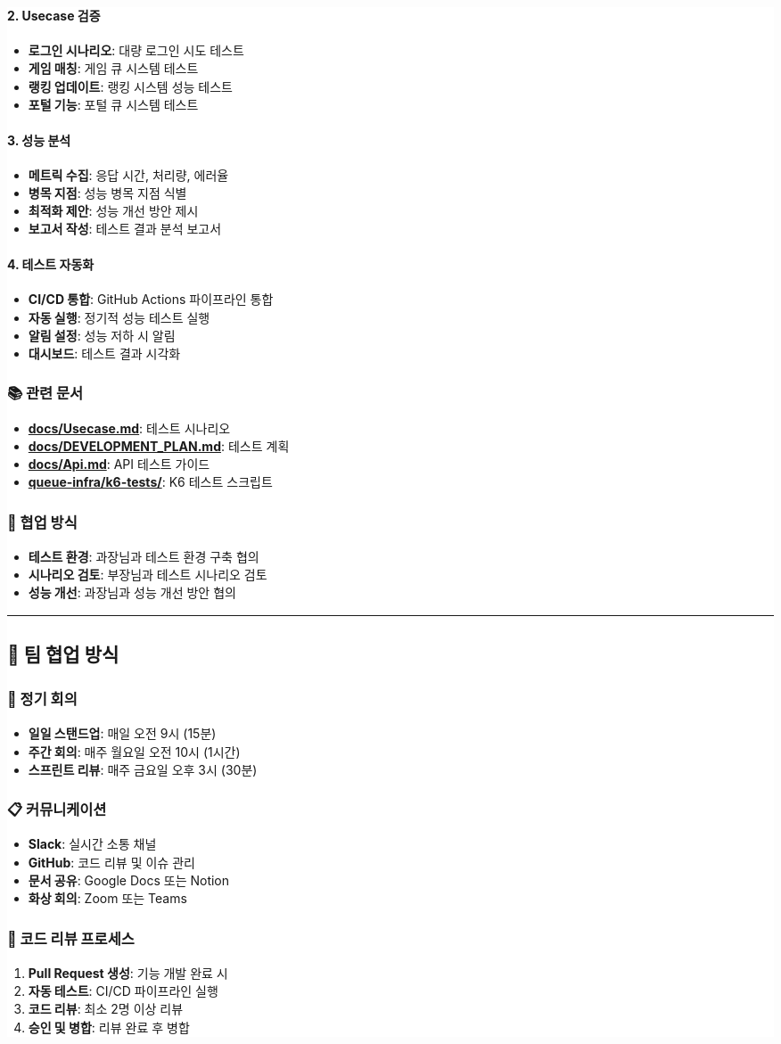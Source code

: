#### 2. Usecase 검증
- **로그인 시나리오**: 대량 로그인 시도 테스트
- **게임 매칭**: 게임 큐 시스템 테스트
- **랭킹 업데이트**: 랭킹 시스템 성능 테스트
- **포털 기능**: 포털 큐 시스템 테스트

#### 3. 성능 분석
- **메트릭 수집**: 응답 시간, 처리량, 에러율
- **병목 지점**: 성능 병목 지점 식별
- **최적화 제안**: 성능 개선 방안 제시
- **보고서 작성**: 테스트 결과 분석 보고서

#### 4. 테스트 자동화
- **CI/CD 통합**: GitHub Actions 파이프라인 통합
- **자동 실행**: 정기적 성능 테스트 실행
- **알림 설정**: 성능 저하 시 알림
- **대시보드**: 테스트 결과 시각화

### 📚 관련 문서
- **[docs/Usecase.md](Usecase.md)**: 테스트 시나리오
- **[docs/DEVELOPMENT_PLAN.md](DEVELOPMENT_PLAN.md)**: 테스트 계획
- **[docs/Api.md](Api.md)**: API 테스트 가이드
- **[queue-infra/k6-tests/](../queue-infra/k6-tests/)**: K6 테스트 스크립트

### 🤝 협업 방식
- **테스트 환경**: 과장님과 테스트 환경 구축 협의
- **시나리오 검토**: 부장님과 테스트 시나리오 검토
- **성능 개선**: 과장님과 성능 개선 방안 협의

---

## 🤝 팀 협업 방식

### 📅 정기 회의
- **일일 스탠드업**: 매일 오전 9시 (15분)
- **주간 회의**: 매주 월요일 오전 10시 (1시간)
- **스프린트 리뷰**: 매주 금요일 오후 3시 (30분)

### 📋 커뮤니케이션
- **Slack**: 실시간 소통 채널
- **GitHub**: 코드 리뷰 및 이슈 관리
- **문서 공유**: Google Docs 또는 Notion
- **화상 회의**: Zoom 또는 Teams

### 🔄 코드 리뷰 프로세스
1. **Pull Request 생성**: 기능 개발 완료 시
2. **자동 테스트**: CI/CD 파이프라인 실행
3. **코드 리뷰**: 최소 2명 이상 리뷰
4. **승인 및 병합**: 리뷰 완료 후 병합
